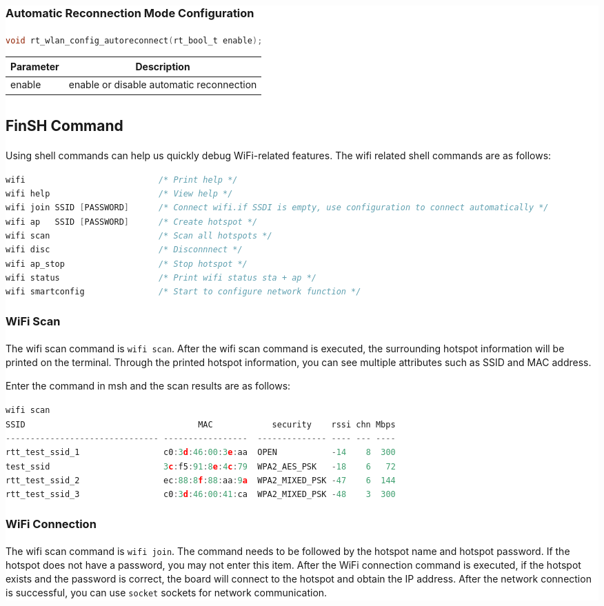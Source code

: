 ### Automatic Reconnection Mode Configuration

```c
void rt_wlan_config_autoreconnect(rt_bool_t enable);
```

| **P**arameter                  | **Description**                     |
| ----------------------------- | ---------------------------------- |
| enable                        | enable or disable automatic reconnection |

## FinSH Command

Using shell commands can help us quickly debug WiFi-related features. The wifi related shell commands are as follows:

```c
wifi                           /* Print help */
wifi help                      /* View help */
wifi join SSID [PASSWORD]      /* Connect wifi.if SSDI is empty, use configuration to connect automatically */
wifi ap   SSID [PASSWORD]      /* Create hotspot */
wifi scan                      /* Scan all hotspots */
wifi disc                      /* Disconnnect */
wifi ap_stop                   /* Stop hotspot */
wifi status                    /* Print wifi status sta + ap */
wifi smartconfig               /* Start to configure network function */
```

### WiFi Scan

The wifi scan command is `wifi scan`. After the wifi scan command is executed, the surrounding hotspot information will be printed on the terminal. Through the printed hotspot information, you can see multiple attributes such as SSID and MAC address.

Enter the command in msh and the scan results are as follows:

```c
wifi scan
SSID                                   MAC            security    rssi chn Mbps
------------------------------- -----------------  -------------- ---- --- ----
rtt_test_ssid_1                 c0:3d:46:00:3e:aa  OPEN           -14    8  300
test_ssid                       3c:f5:91:8e:4c:79  WPA2_AES_PSK   -18    6   72
rtt_test_ssid_2                 ec:88:8f:88:aa:9a  WPA2_MIXED_PSK -47    6  144
rtt_test_ssid_3                 c0:3d:46:00:41:ca  WPA2_MIXED_PSK -48    3  300
```

### WiFi Connection

The wifi scan command is `wifi join`. The command needs to be followed by the hotspot name and hotspot password. If the hotspot does not have a password, you may not enter this item. After the WiFi connection command is executed, if the hotspot exists and the password is correct, the board will connect to the hotspot and obtain the IP address. After the network connection is successful, you can use `socket` sockets for network communication.
